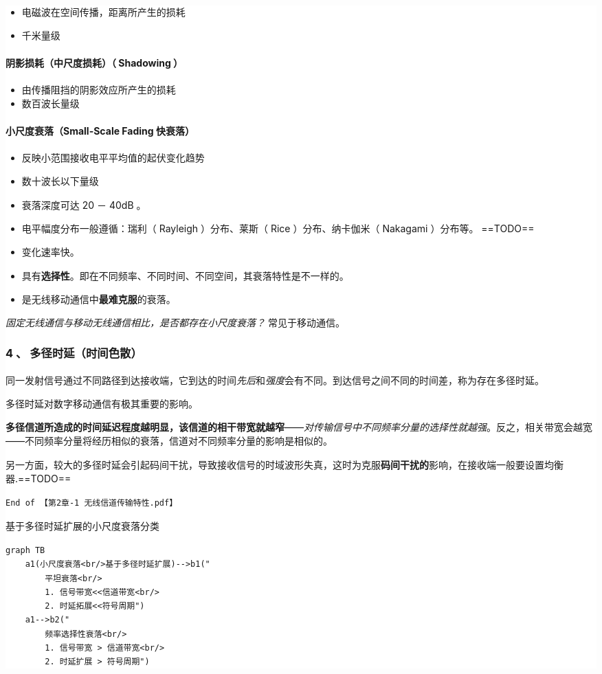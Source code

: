 - 电磁波在空间传播，距离所产生的损耗

- 千米量级  

#### 阴影损耗（中尺度损耗）（ Shadowing ） 

- 由传播阻挡的阴影效应所产生的损耗
- 数百波长量级   

#### 小尺度衰落（Small-Scale Fading 快衰落）

- 反映小范围接收电平平均值的起伏变化趋势
- 数十波长以下量级  



- 衰落深度可达 20 － 40dB 。
- 电平幅度分布一般遵循：瑞利（ Rayleigh ）分布、莱斯（ Rice ）分布、纳卡伽米（ Nakagami ）分布等。 ==TODO==
- 变化速率快。
- 具有**选择性**。即在不同频率、不同时间、不同空间，其衰落特性是不一样的。
- 是无线移动通信中**最难克服**的衰落。  

*固定无线通信与移动无线通信相比，是否都存在小尺度衰落？* 常见于移动通信。



### 4 、 多径时延（时间色散）

同一发射信号通过不同路径到达接收端，它到达的时间*先后*和*强度*会有不同。到达信号之间不同的时间差，称为存在多径时延。  

多径时延对数字移动通信有极其重要的影响。  

**多径信道所造成的时间延迟程度越明显，该信道的相干带宽就越窄**——*对传输信号中不同频率分量的选择性就越强*。反之，相关带宽会越宽——不同频率分量将经历相似的衰落，信道对不同频率分量的影响是相似的。 

另一方面，较大的多径时延会引起码间干扰，导致接收信号的时域波形失真，这时为克服**码间干扰的**影响，在接收端一般要设置均衡器.==TODO==



`End of 【第2章-1 无线信道传输特性.pdf】`

基于多径时延扩展的小尺度衰落分类    



```mermaid
graph TB
    a1(小尺度衰落<br/>基于多径时延扩展)-->b1("
    	平坦衰落<br/>
    	1. 信号带宽<<信道带宽<br/>
    	2. 时延拓展<<符号周期")
    a1-->b2("
    	频率选择性衰落<br/>
    	1. 信号带宽 > 信道带宽<br/>
		2. 时延扩展 > 符号周期")
```






